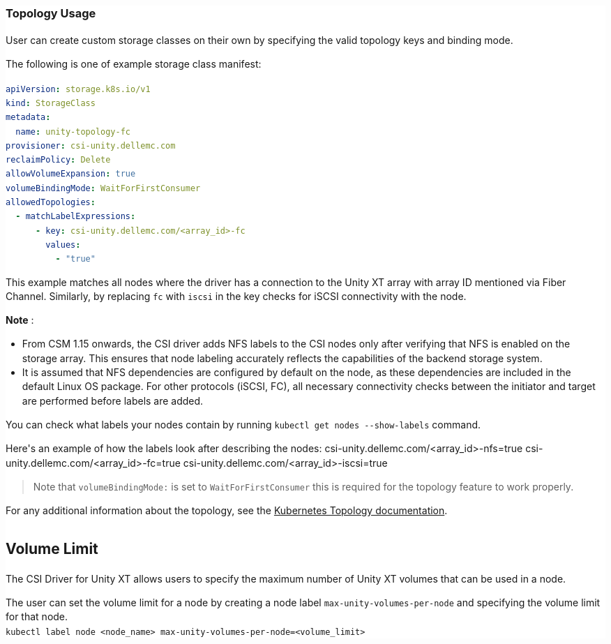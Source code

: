 ### Topology Usage

User can create custom storage classes on their own by specifying the valid topology keys and binding mode.

The following is one of example storage class manifest: 

```yaml
apiVersion: storage.k8s.io/v1
kind: StorageClass
metadata:
  name: unity-topology-fc
provisioner: csi-unity.dellemc.com
reclaimPolicy: Delete
allowVolumeExpansion: true
volumeBindingMode: WaitForFirstConsumer
allowedTopologies:
  - matchLabelExpressions:
      - key: csi-unity.dellemc.com/<array_id>-fc
        values:
          - "true"
```

This example matches all nodes where the driver has a connection to the Unity XT array with array ID mentioned via Fiber Channel. Similarly, by replacing `fc` with `iscsi` in the key checks for iSCSI connectivity with the node.

**Note** : 
- From CSM 1.15 onwards, the CSI driver adds NFS labels to the CSI nodes only after verifying that NFS is enabled on the storage array. This ensures that node labeling accurately reflects the capabilities of the backend storage system. 
- It is assumed that NFS dependencies are configured by default on the node, as these dependencies are included in the default Linux OS package. For other protocols (iSCSI, FC), all necessary connectivity checks between the initiator and target are performed before labels are added.

You can check what labels your nodes contain by running `kubectl get nodes --show-labels` command.

Here's an example of how the labels look after describing the nodes:
csi-unity.dellemc.com/<array_id>-nfs=true
csi-unity.dellemc.com/<array_id>-fc=true
csi-unity.dellemc.com/<array_id>-iscsi=true

>Note that `volumeBindingMode:` is set to `WaitForFirstConsumer` this is required for the topology feature to work properly.

For any additional information about the topology, see the [Kubernetes Topology documentation](https://kubernetes-csi.github.io/docs/topology.html).

## Volume Limit
The CSI Driver for Unity XT allows users to specify the maximum number of Unity XT volumes that can be used in a node.

The user can set the volume limit for a node by creating a node label `max-unity-volumes-per-node` and specifying the volume limit for that node.
<br/> `kubectl label node <node_name> max-unity-volumes-per-node=<volume_limit>`
